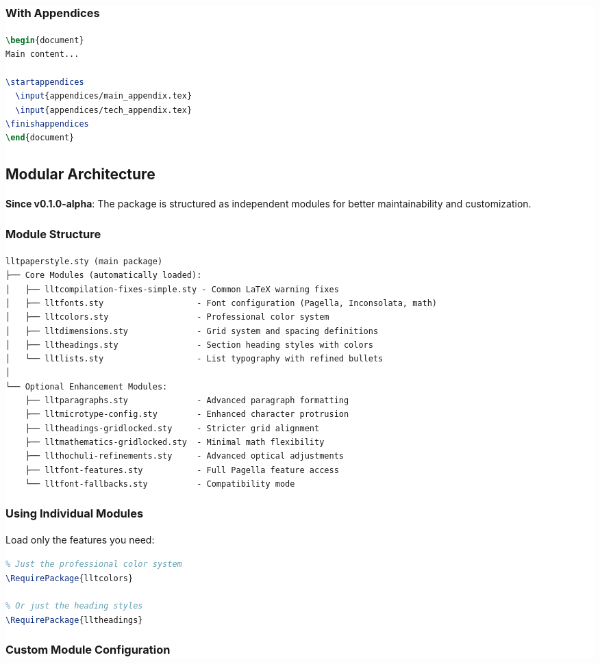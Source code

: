 ### With Appendices

```latex
\begin{document}
Main content...

\startappendices
  \input{appendices/main_appendix.tex}
  \input{appendices/tech_appendix.tex}
\finishappendices
\end{document}
```

## Modular Architecture

**Since v0.1.0-alpha**: The package is structured as independent modules for better maintainability and customization.

### Module Structure

```
lltpaperstyle.sty (main package)
├── Core Modules (automatically loaded):
│   ├── lltcompilation-fixes-simple.sty - Common LaTeX warning fixes
│   ├── lltfonts.sty                   - Font configuration (Pagella, Inconsolata, math)
│   ├── lltcolors.sty                  - Professional color system
│   ├── lltdimensions.sty              - Grid system and spacing definitions
│   ├── lltheadings.sty                - Section heading styles with colors
│   └── lltlists.sty                   - List typography with refined bullets
│
└── Optional Enhancement Modules:
    ├── lltparagraphs.sty              - Advanced paragraph formatting
    ├── lltmicrotype-config.sty        - Enhanced character protrusion
    ├── lltheadings-gridlocked.sty     - Stricter grid alignment
    ├── lltmathematics-gridlocked.sty  - Minimal math flexibility
    ├── llthochuli-refinements.sty     - Advanced optical adjustments
    ├── lltfont-features.sty           - Full Pagella feature access
    └── lltfont-fallbacks.sty          - Compatibility mode
```

### Using Individual Modules

Load only the features you need:

```latex
% Just the professional color system
\RequirePackage{lltcolors}

% Or just the heading styles
\RequirePackage{lltheadings}
```

### Custom Module Configuration
